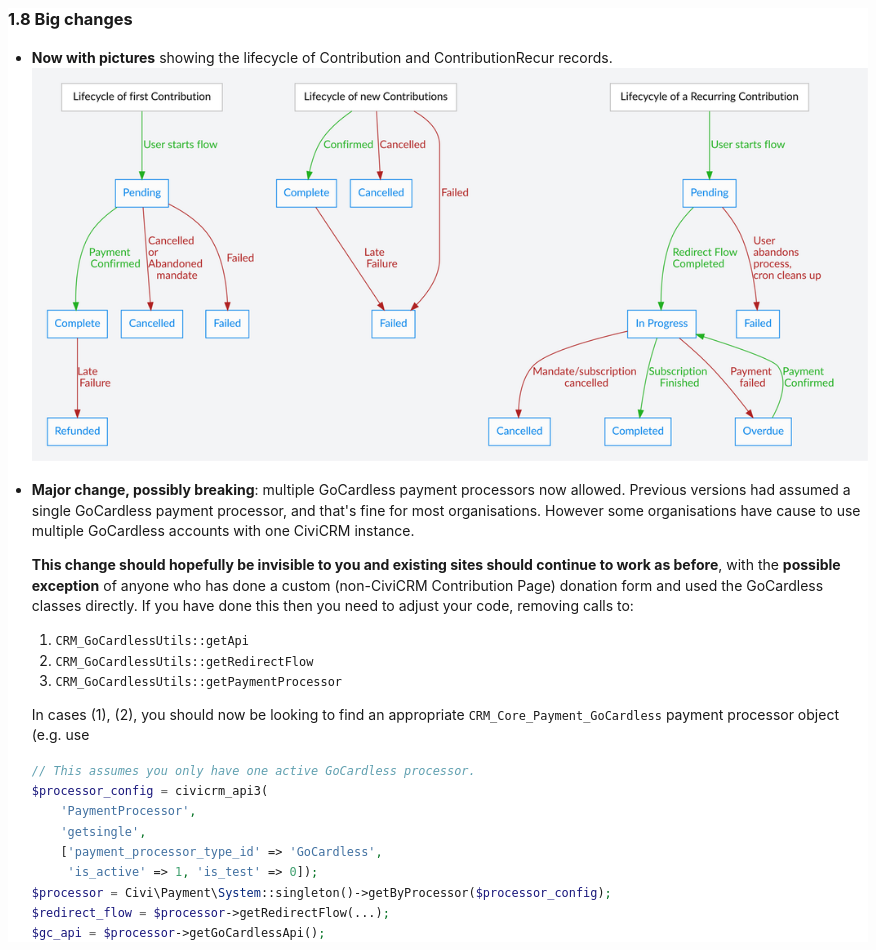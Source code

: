 ### 1.8 Big changes

- **Now with pictures** showing the lifecycle of Contribution and
  ContributionRecur records.  
  ![Lifecycle diagrams](doc/lifecycle.svg)

- **Major change, possibly breaking**: multiple GoCardless payment processors
  now allowed. Previous versions had assumed a single GoCardless payment
  processor, and that's fine for most organisations. However some organisations
  have cause to use multiple GoCardless accounts with one CiviCRM instance.

  **This change should hopefully be invisible to you and existing sites should
  continue to work as before**, with the **possible exception** of anyone who
  has done a custom (non-CiviCRM Contribution Page) donation form and used
  the GoCardless classes directly. If you have done this then you need to
  adjust your code, removing calls to:

  1. `CRM_GoCardlessUtils::getApi`
  2. `CRM_GoCardlessUtils::getRedirectFlow`
  3. `CRM_GoCardlessUtils::getPaymentProcessor`

  In cases (1), (2), you should now be looking to find an appropriate
  `CRM_Core_Payment_GoCardless` payment processor object (e.g. use
  ```php
  // This assumes you only have one active GoCardless processor.
  $processor_config = civicrm_api3(
      'PaymentProcessor',
      'getsingle',
      ['payment_processor_type_id' => 'GoCardless',
       'is_active' => 1, 'is_test' => 0]);
  $processor = Civi\Payment\System::singleton()->getByProcessor($processor_config);
  $redirect_flow = $processor->getRedirectFlow(...);
  $gc_api = $processor->getGoCardlessApi();
  ```
